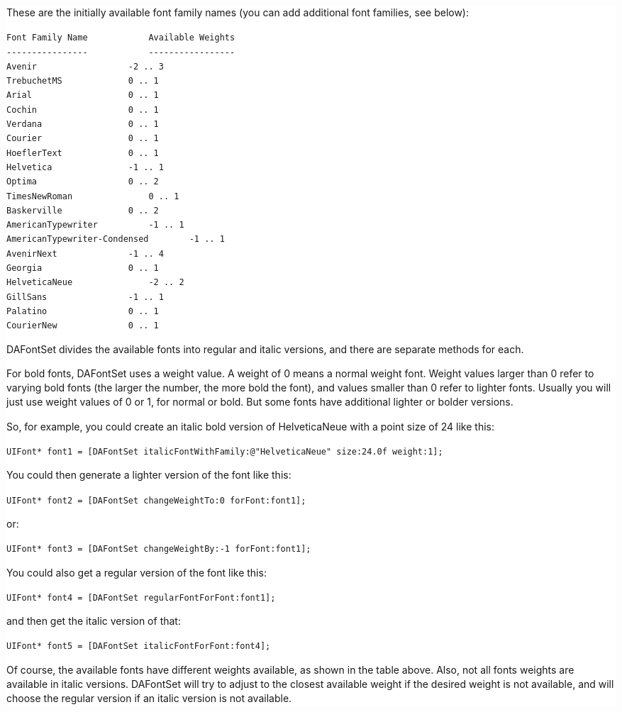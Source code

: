 These are the initially available font family names (you can add additional font families, see below):

	Font Family Name			Available Weights
	----------------			-----------------
	Avenir					-2 .. 3
	TrebuchetMS				0 .. 1
	Arial					0 .. 1
	Cochin					0 .. 1
	Verdana					0 .. 1
	Courier					0 .. 1
	HoeflerText				0 .. 1
	Helvetica				-1 .. 1
	Optima					0 .. 2
	TimesNewRoman				0 .. 1
	Baskerville				0 .. 2
	AmericanTypewriter			-1 .. 1
	AmericanTypewriter-Condensed		-1 .. 1
	AvenirNext				-1 .. 4
	Georgia					0 .. 1
	HelveticaNeue				-2 .. 2
	GillSans				-1 .. 1
	Palatino				0 .. 1
	CourierNew				0 .. 1

DAFontSet divides the available fonts into regular and italic versions, and there are separate methods for each.

For bold fonts, DAFontSet uses a weight value.  A weight of 0 means a normal weight font.  Weight values larger than 0 refer to varying bold fonts (the larger the number, the more bold the font), and values smaller than 0 refer to lighter fonts.  Usually you will just use weight values of 0 or 1, for normal or bold.  But some fonts have additional lighter or bolder versions.

So, for example, you could create an italic bold version of HelveticaNeue with a point size of 24 like this:

	UIFont* font1 = [DAFontSet italicFontWithFamily:@"HelveticaNeue" size:24.0f weight:1];

You could then generate a lighter version of the font like this:

	UIFont* font2 = [DAFontSet changeWeightTo:0 forFont:font1];

or:

	UIFont* font3 = [DAFontSet changeWeightBy:-1 forFont:font1];

You could also get a regular version of the font like this:

	UIFont* font4 = [DAFontSet regularFontForFont:font1];

and then get the italic version of that:

	UIFont* font5 = [DAFontSet italicFontForFont:font4];

Of course, the available fonts have different weights available, as shown in the table above.  Also, not all fonts weights are available in italic versions.  DAFontSet will try to adjust to the closest available weight if the desired weight is not available, and will choose the regular version if an italic version is not available.
